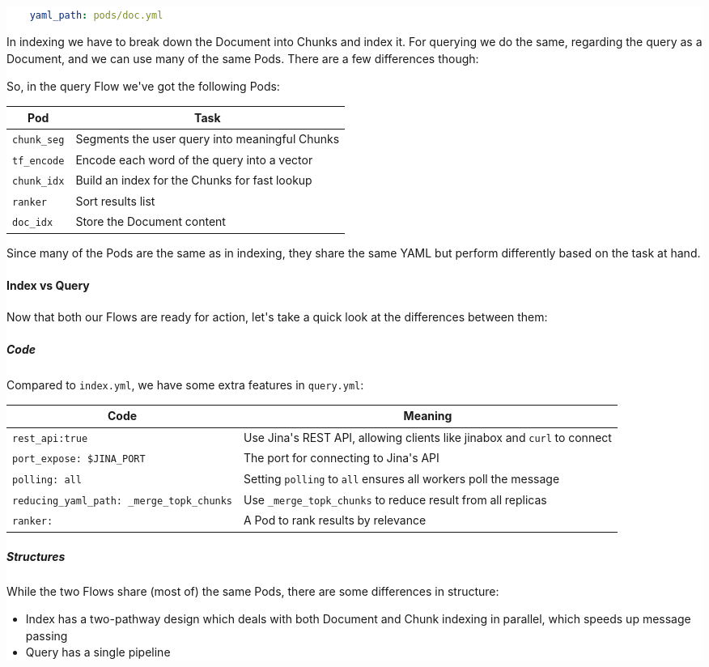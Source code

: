 ```yaml
    yaml_path: pods/doc.yml
```

</td>
</tr>
</table>

In indexing we have to break down the Document into Chunks and index it. For querying we do the same, regarding the query as a Document, and we can use many of the same Pods. There are a few differences though:

So, in the query Flow we've got the following Pods:

| Pod             | Task                                                 |
| ---             | ---                                                  |
| `chunk_seg`     | Segments the user query into meaningful Chunks       |
| `tf_encode`     | Encode each word of the query into a vector          |
| `chunk_idx`     | Build an index for the Chunks for fast lookup        |
| `ranker`        | Sort results list                                    |
| `doc_idx`       | Store the Document content                           |

Since many of the Pods are the same as in indexing, they share the same YAML but perform differently based on the task at hand.

#### Index vs Query

Now that both our Flows are ready for action, let's take a quick look at the differences between them:

##### Code

Compared to `index.yml`, we have some extra features in `query.yml`:

| Code                                     | Meaning                                                                  |
| ---                                      | ---                                                                      |
| `rest_api:true`                          | Use Jina's REST API, allowing clients like jinabox and `curl` to connect |
| `port_expose: $JINA_PORT`                | The port for connecting to Jina's API                                    |
| `polling: all`                           | Setting `polling` to `all` ensures all workers poll the message          |
| `reducing_yaml_path: _merge_topk_chunks` | Use `_merge_topk_chunks` to reduce result from all replicas              |
| `ranker:`                                | A Pod to rank results by relevance                                       |

##### Structures

While the two Flows share (most of) the same Pods, there are some differences in structure:

* Index has a two-pathway design which deals with both Document and Chunk indexing in parallel, which speeds up message passing
* Query has a single pipeline
